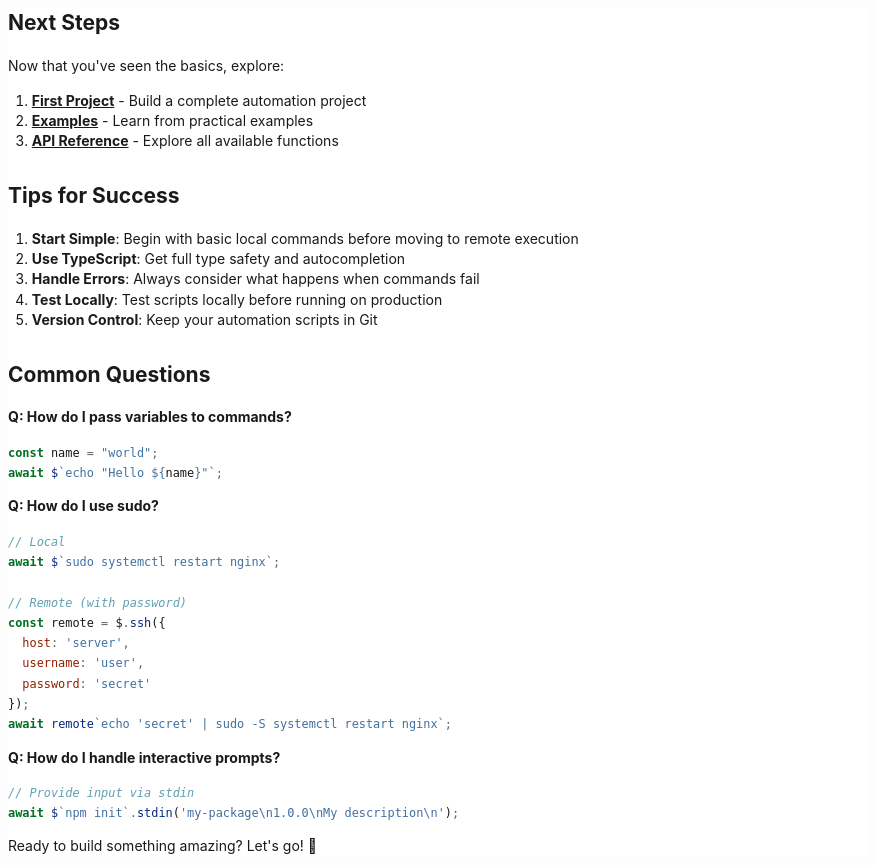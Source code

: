 ## Next Steps

Now that you've seen the basics, explore:

1. **[First Project](./first-project)** - Build a complete automation project
2. **[Examples](../projects/core/examples)** - Learn from practical examples
3. **[API Reference](../projects/core/api-reference)** - Explore all available functions

## Tips for Success

1. **Start Simple**: Begin with basic local commands before moving to remote execution
2. **Use TypeScript**: Get full type safety and autocompletion
3. **Handle Errors**: Always consider what happens when commands fail
4. **Test Locally**: Test scripts locally before running on production
5. **Version Control**: Keep your automation scripts in Git

## Common Questions

**Q: How do I pass variables to commands?**
```javascript
const name = "world";
await $`echo "Hello ${name}"`;
```

**Q: How do I use sudo?**
```javascript
// Local
await $`sudo systemctl restart nginx`;

// Remote (with password)
const remote = $.ssh({ 
  host: 'server',
  username: 'user',
  password: 'secret'
});
await remote`echo 'secret' | sudo -S systemctl restart nginx`;
```

**Q: How do I handle interactive prompts?**
```javascript
// Provide input via stdin
await $`npm init`.stdin('my-package\n1.0.0\nMy description\n');
```

Ready to build something amazing? Let's go! 🚀